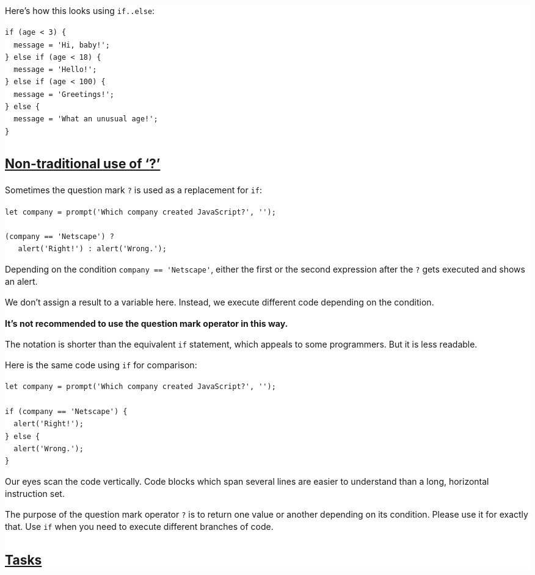 Here’s how this looks using `if..else`:

    if (age < 3) {
      message = 'Hi, baby!';
    } else if (age < 18) {
      message = 'Hello!';
    } else if (age < 100) {
      message = 'Greetings!';
    } else {
      message = 'What an unusual age!';
    }

## <a href="#non-traditional-use-of" id="non-traditional-use-of" class="main__anchor">Non-traditional use of ‘?’</a>

Sometimes the question mark `?` is used as a replacement for `if`:

<a href="#" class="toolbar__button toolbar__button_run" title="run"></a>

<a href="#" class="toolbar__button toolbar__button_edit" title="open in sandbox"></a>

    let company = prompt('Which company created JavaScript?', '');

    (company == 'Netscape') ?
       alert('Right!') : alert('Wrong.');

Depending on the condition `company == 'Netscape'`, either the first or the second expression after the `?` gets executed and shows an alert.

We don’t assign a result to a variable here. Instead, we execute different code depending on the condition.

**It’s not recommended to use the question mark operator in this way.**

The notation is shorter than the equivalent `if` statement, which appeals to some programmers. But it is less readable.

Here is the same code using `if` for comparison:

<a href="#" class="toolbar__button toolbar__button_run" title="run"></a>

<a href="#" class="toolbar__button toolbar__button_edit" title="open in sandbox"></a>

    let company = prompt('Which company created JavaScript?', '');

    if (company == 'Netscape') {
      alert('Right!');
    } else {
      alert('Wrong.');
    }

Our eyes scan the code vertically. Code blocks which span several lines are easier to understand than a long, horizontal instruction set.

The purpose of the question mark operator `?` is to return one value or another depending on its condition. Please use it for exactly that. Use `if` when you need to execute different branches of code.

## <a href="#tasks" class="tasks__title-anchor main__anchor main__anchor main__anchor_noicon">Tasks</a>
